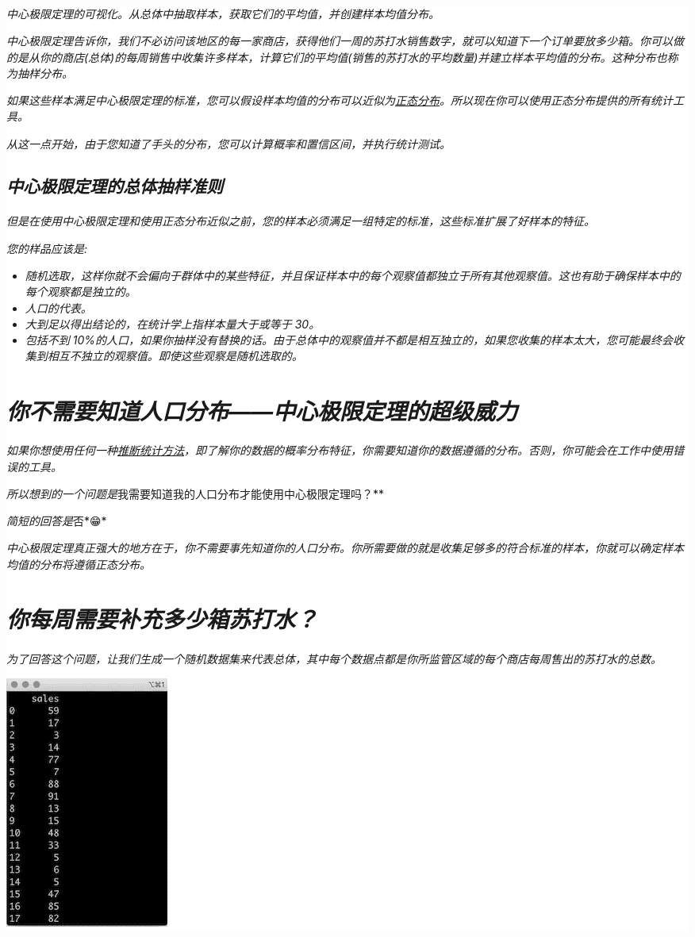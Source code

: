 *中心极限定理的可视化。从总体中抽取样本，获取它们的平均值，并创建样本均值分布。*

*中心极限定理告诉你，我们不必访问该地区的每一家商店，获得他们一周的苏打水销售数字，就可以知道下一个订单要放多少箱。你可以做的是从你的商店(总体)的每周销售中收集许多样本，计算它们的平均值(销售的苏打水的平均数量)并建立样本平均值的分布。这种分布也称为抽样分布。*

*如果这些样本满足中心极限定理的标准，您可以假设样本均值的分布可以近似为[正态分布](https://en.wikipedia.org/wiki/Normal_distribution)。所以现在你可以使用正态分布提供的所有统计工具。*

*从这一点开始，由于您知道了手头的分布，您可以计算概率和置信区间，并执行统计测试。*

## *中心极限定理的总体抽样准则*

*但是在使用中心极限定理和使用正态分布近似之前，您的样本必须满足一组特定的标准，这些标准扩展了好样本的特征。*

*您的样品应该是:*

*   **随机选取*，这样你就不会偏向于群体中的某些特征，并且保证样本中的每个观察值都独立于所有其他观察值。这也有助于确保样本中的每个观察都是独立的。*
*   **人口的代表*。*
*   **大到足以得出结论的*，在统计学上指样本量大于或等于 30。*
*   **包括不到 10%的人口*，如果你抽样*没有*替换的话。由于总体中的观察值并不都是相互独立的，如果您收集的样本太大，您可能最终会收集到相互不独立的观察值。即使这些观察是随机选取的。*

# *你不需要知道人口分布——中心极限定理的超级威力*

*如果你想使用任何一种[推断统计方法](https://en.wikipedia.org/wiki/Statistical_inference)，即了解你的数据的概率分布特征，你需要知道你的数据遵循的分布。否则，你可能会在工作中使用错误的工具。*

*所以想到的一个问题是*我需要知道我的人口分布才能使用中心极限定理吗？**

*简短的回答是*否*😁*

*中心极限定理真正强大的地方在于，你不需要事先知道你的人口分布。你所需要做的就是收集足够多的符合标准的样本，你就可以确定样本均值的分布将遵循正态分布。*

# *你每周需要补充多少箱苏打水？*

*为了回答这个问题，让我们生成一个随机数据集来代表总体，其中每个数据点都是你所监管区域的每个商店每周售出的苏打水的总数。*

*![](img/240f246e404f59897b6ddb54f3a75b0d.png)*
